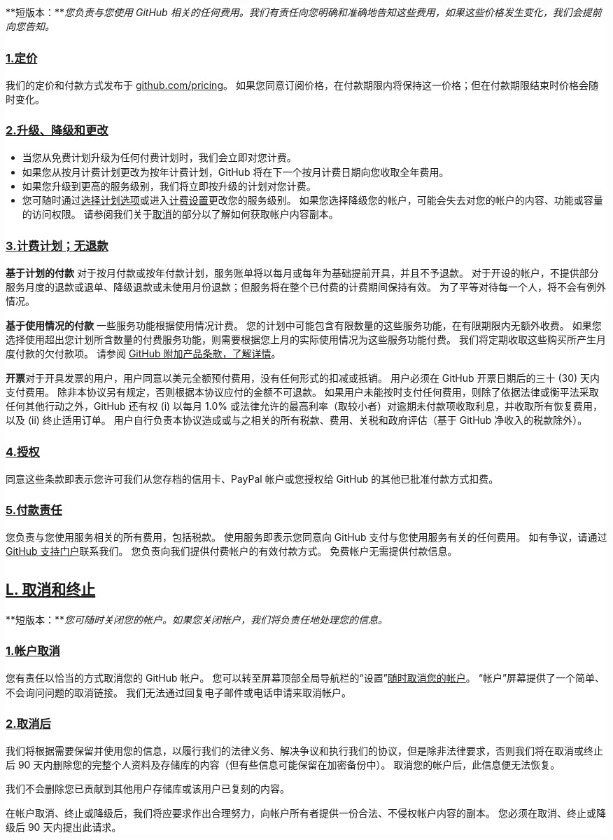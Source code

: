 **短版本：***您负责与您使用 GitHub 相关的任何费用。我们有责任向您明确和准确地告知这些费用，如果这些价格发生变化，我们会提前向您告知。*

### [1.定价](#1-pricing) ###

我们的定价和付款方式发布于 [github.com/pricing](https://github.com/pricing)。 如果您同意订阅价格，在付款期限内将保持这一价格；但在付款期限结束时价格会随时变化。

### [2.升级、降级和更改](#2-upgrades-downgrades-and-changes) ###

* 当您从免费计划升级为任何付费计划时，我们会立即对您计费。
* 如果您从按月计费计划更改为按年计费计划，GitHub 将在下一个按月计费日期向您收取全年费用。
* 如果您升级到更高的服务级别，我们将立即按升级的计划对您计费。
* 您可随时通过[选择计划选项](https://github.com/pricing)或进入[计费设置](https://github.com/settings/billing)更改您的服务级别。 如果您选择降级您的帐户，可能会失去对您的帐户的内容、功能或容量的访问权限。 请参阅我们关于[取消](#l-cancellation-and-termination)的部分以了解如何获取帐户内容副本。

### [3.计费计划；无退款](#3-billing-schedule-no-refunds) ###

**基于计划的付款** 对于按月付款或按年付款计划，服务账单将以每月或每年为基础提前开具，并且不予退款。 对于开设的帐户，不提供部分服务月度的退款或退单、降级退款或未使用月份退款；但服务将在整个已付费的计费期间保持有效。 为了平等对待每一个人，将不会有例外情况。

**基于使用情况的付款** 一些服务功能根据使用情况计费。 您的计划中可能包含有限数量的这些服务功能，在有限期限内无额外收费。 如果您选择使用超出您计划所含数量的付费服务功能，则需要根据您上月的实际使用情况为这些服务功能付费。 我们将定期收取这些购买所产生月度付款的欠付款项。 请参阅 [GitHub 附加产品条款，了解详情](/zh/site-policy/github-terms/github-terms-for-additional-products-and-features)。

**开票**对于开具发票的用户，用户同意以美元全额预付费用，没有任何形式的扣减或抵销。 用户必须在 GitHub 开票日期后的三十 (30) 天内支付费用。 除非本协议另有规定，否则根据本协议应付的金额不可退款。 如果用户未能按时支付任何费用，则除了依据法律或衡平法采取任何其他行动之外，GitHub 还有权 (i) 以每月 1.0% 或法律允许的最高利率（取较小者）对逾期未付款项收取利息，并收取所有恢复费用，以及 (ii) 终止适用订单。 用户自行负责本协议造成或与之相关的所有税款、费用、关税和政府评估（基于 GitHub 净收入的税款除外）。

### [4.授权](#4-authorization) ###

同意这些条款即表示您许可我们从您存档的信用卡、PayPal 帐户或您授权给 GitHub 的其他已批准付款方式扣费。

### [5.付款责任](#5-responsibility-for-payment) ###

您负责与您使用服务相关的所有费用，包括税款。 使用服务即表示您同意向 GitHub 支付与您使用服务有关的任何费用。 如有争议，请通过 [GitHub 支持门户](https://support.github.com/)联系我们。 您负责向我们提供付费帐户的有效付款方式。 免费帐户无需提供付款信息。

[L. 取消和终止](#l-cancellation-and-termination)
----------

**短版本：***您可随时关闭您的帐户。如果您关闭帐户，我们将负责任地处理您的信息。*

### [1.帐户取消](#1-account-cancellation) ###

您有责任以恰当的方式取消您的 GitHub 帐户。 您可以转至屏幕顶部全局导航栏的“设置”[随时取消您的帐户](/zh/billing/managing-the-plan-for-your-github-account/downgrading-your-accounts-plan)。 “帐户”屏幕提供了一个简单、不会询问问题的取消链接。 我们无法通过回复电子邮件或电话申请来取消帐户。

### [2.取消后](#2-upon-cancellation) ###

我们将根据需要保留并使用您的信息，以履行我们的法律义务、解决争议和执行我们的协议，但是除非法律要求，否则我们将在取消或终止后 90 天内删除您的完整个人资料及存储库的内容（但有些信息可能保留在加密备份中）。 取消您的帐户后，此信息便无法恢复。

我们不会删除您已贡献到其他用户存储库或该用户已复刻的内容。

在帐户取消、终止或降级后，我们将应要求作出合理努力，向帐户所有者提供一份合法、不侵权帐户内容的副本。 您必须在取消、终止或降级后 90 天内提出此请求。
